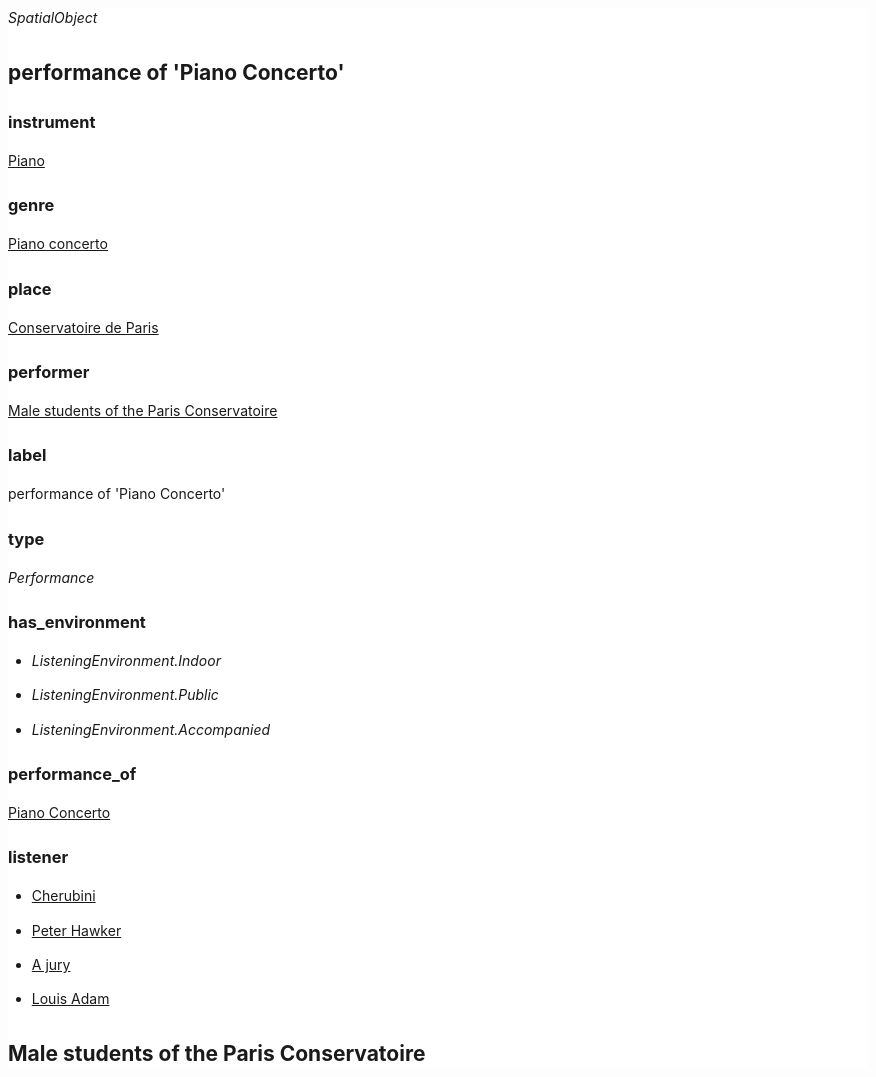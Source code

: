 
*SpatialObject*

## performance of 'Piano Concerto'

### instrument


[Piano](#Piano)

### genre


[Piano concerto](#Piano-concerto)

### place


[Conservatoire de Paris](#Conservatoire-de-Paris)

### performer


[Male students of the Paris Conservatoire](#Male-students-of-the-Paris-Conservatoire)

### label


performance of 'Piano Concerto'

### type


*Performance*

### has_environment

 - *ListeningEnvironment.Indoor*

 - *ListeningEnvironment.Public*

 - *ListeningEnvironment.Accompanied*

### performance_of


[Piano Concerto](#Piano-Concerto)

### listener

 - [Cherubini](#Cherubini)

 - [Peter Hawker](#Peter-Hawker)

 - [A jury](#A-jury)

 - [Louis Adam](#Louis-Adam)

## Male students of the Paris Conservatoire
